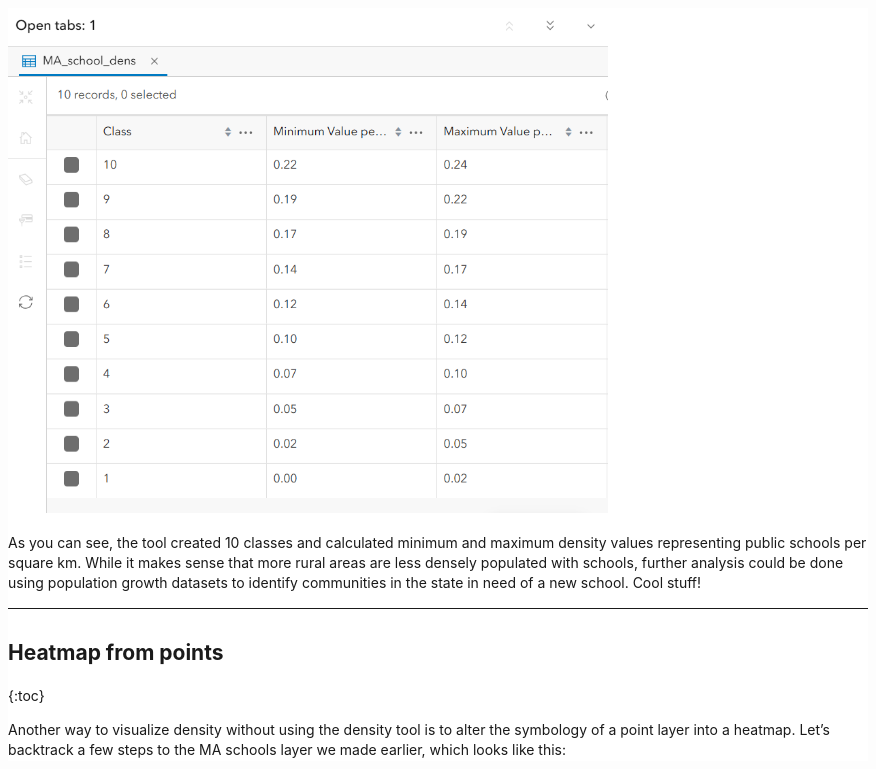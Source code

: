 <img src="media/all_AGOL/AD_20.png" alt="'Schools' layer attribute table with density" class="center" width="600">
<br>

As you can see, the tool created 10 classes and calculated minimum and maximum density values representing public schools per square km. While it makes sense that more rural areas are less densely populated with schools, further analysis could be done using population growth datasets to identify communities in the state in need of a new school. Cool stuff!

---

## Heatmap from points
{:toc}

Another way to visualize density without using the density tool is to alter the symbology of a point layer into a heatmap. Let’s backtrack a few steps to the MA schools layer we made earlier, which looks like this:
